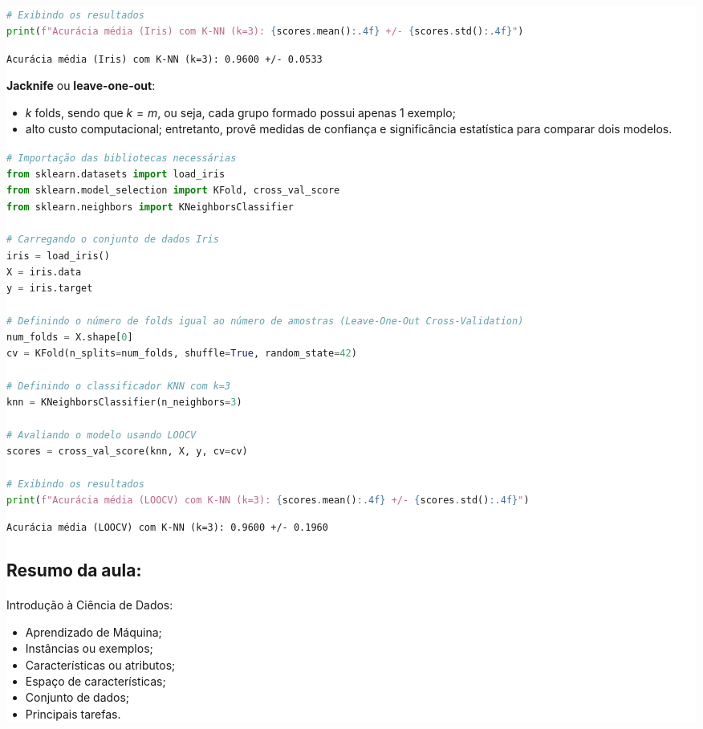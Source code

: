 ```python
# Exibindo os resultados
print(f"Acurácia média (Iris) com K-NN (k=3): {scores.mean():.4f} +/- {scores.std():.4f}")

```

```
Acurácia média (Iris) com K-NN (k=3): 0.9600 +/- 0.0533
```

**Jacknife** ou **leave-one-out**:

* $k$ folds, sendo que $k = m$, ou seja, cada grupo formado possui apenas 1 exemplo;
* alto custo computacional; entretanto, provê medidas de confiança e significância estatística para comparar dois modelos.

```python
# Importação das bibliotecas necessárias
from sklearn.datasets import load_iris
from sklearn.model_selection import KFold, cross_val_score
from sklearn.neighbors import KNeighborsClassifier

# Carregando o conjunto de dados Iris
iris = load_iris()
X = iris.data
y = iris.target

# Definindo o número de folds igual ao número de amostras (Leave-One-Out Cross-Validation)
num_folds = X.shape[0]
cv = KFold(n_splits=num_folds, shuffle=True, random_state=42)

# Definindo o classificador KNN com k=3
knn = KNeighborsClassifier(n_neighbors=3)

# Avaliando o modelo usando LOOCV
scores = cross_val_score(knn, X, y, cv=cv)

# Exibindo os resultados
print(f"Acurácia média (LOOCV) com K-NN (k=3): {scores.mean():.4f} +/- {scores.std():.4f}")

```

```
Acurácia média (LOOCV) com K-NN (k=3): 0.9600 +/- 0.1960
```

## **Resumo da aula:**

Introdução à Ciência de Dados:

* Aprendizado de Máquina;
* Instâncias ou exemplos;
* Características ou atributos;
* Espaço de características;
* Conjunto de dados;
* Principais tarefas.
